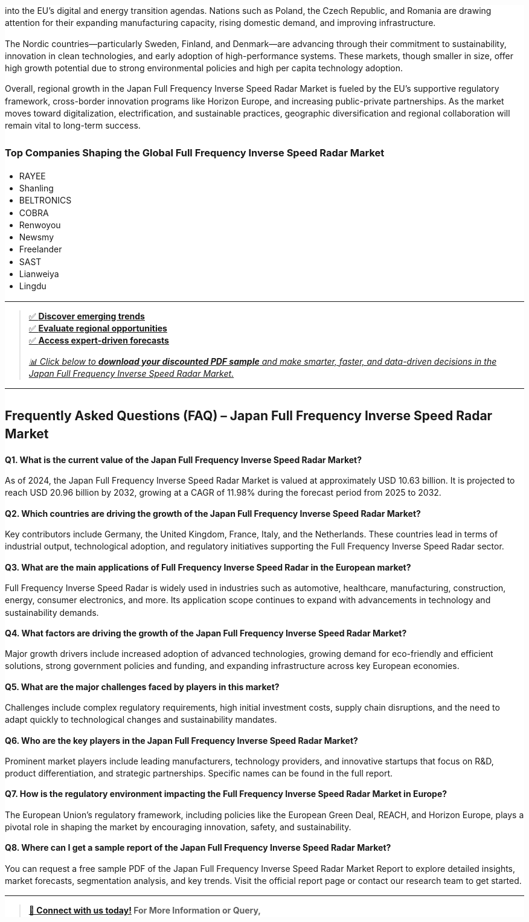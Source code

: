 into the EU&rsquo;s digital and energy transition agendas. Nations such as Poland, the Czech Republic, and Romania are drawing attention for their expanding manufacturing capacity, rising domestic demand, and improving infrastructure.</p><p>The Nordic countries&mdash;particularly Sweden, Finland, and Denmark&mdash;are advancing through their commitment to sustainability, innovation in clean technologies, and early adoption of high-performance systems. These markets, though smaller in size, offer high growth potential due to strong environmental policies and high per capita technology adoption.</p><p>Overall, regional growth in the Japan Full Frequency Inverse Speed Radar Market is fueled by the EU&rsquo;s supportive regulatory framework, cross-border innovation programs like Horizon Europe, and increasing public-private partnerships. As the market moves toward digitalization, electrification, and sustainable practices, geographic diversification and regional collaboration will remain vital to long-term success.</p><p><h3>Top Companies Shaping the Global Full Frequency Inverse Speed Radar Market </h3><ul><li>RAYEE</li><li>Shanling</li><li>BELTRONICS</li><li>COBRA</li><li>Renwoyou</li><li>Newsmy</li><li>Freelander</li><li>SAST</li><li>Lianweiya</li><li>Lingdu</li></ul></p><hr /><blockquote><p><a href="https://www.marketresearchintellect.com/ask-for-discount/?rid=904959&amp;amp;utm_source=Github-JP&amp;amp;utm_medium=808">✅ <strong data-start="617" data-end="645">Discover emerging trends</strong></a><br data-start="645" data-end="648" /><a href="https://www.marketresearchintellect.com/ask-for-discount/?rid=904959&amp;amp;utm_source=Github-JP&amp;amp;utm_medium=808"> ✅ <strong data-start="650" data-end="685">Evaluate regional opportunities</strong></a><br data-start="685" data-end="688" /><a href="https://www.marketresearchintellect.com/ask-for-discount/?rid=904959&amp;amp;utm_source=Github-JP&amp;amp;utm_medium=808"> ✅ <strong data-start="690" data-end="724">Access expert-driven forecasts</strong></a></p><p class="" data-start="728" data-end="864"><em><a href="https://www.marketresearchintellect.com/ask-for-discount/?rid=904959&amp;amp;utm_source=Github-JP&amp;amp;utm_medium=808">📊 Click below to <strong data-start="746" data-end="785">download your discounted PDF sample</strong> and make smarter, faster, and data-driven decisions in the Japan Full Frequency Inverse Speed Radar Market.</a></em></p></blockquote><hr /><h2>Frequently Asked Questions (FAQ) &ndash; Japan Full Frequency Inverse Speed Radar Market</h2><p><strong>Q1. What is the current value of the Japan Full Frequency Inverse Speed Radar Market?</strong></p><p>As of 2024, the Japan Full Frequency Inverse Speed Radar Market is valued at approximately USD 10.63 billion. It is projected to reach USD 20.96 billion by 2032, growing at a CAGR of 11.98% during the forecast period from 2025 to 2032.</p><p><strong>Q2. Which countries are driving the growth of the Japan Full Frequency Inverse Speed Radar Market?</strong></p><p>Key contributors include Germany, the United Kingdom, France, Italy, and the Netherlands. These countries lead in terms of industrial output, technological adoption, and regulatory initiatives supporting the Full Frequency Inverse Speed Radar sector.</p><p><strong>Q3. What are the main applications of Full Frequency Inverse Speed Radar in the European market?</strong></p><p>Full Frequency Inverse Speed Radar is widely used in industries such as automotive, healthcare, manufacturing, construction, energy, consumer electronics, and more. Its application scope continues to expand with advancements in technology and sustainability demands.</p><p><strong>Q4. What factors are driving the growth of the Japan Full Frequency Inverse Speed Radar Market?</strong></p><p>Major growth drivers include increased adoption of advanced technologies, growing demand for eco-friendly and efficient solutions, strong government policies and funding, and expanding infrastructure across key European economies.</p><p><strong>Q5. What are the major challenges faced by players in this market?</strong></p><p>Challenges include complex regulatory requirements, high initial investment costs, supply chain disruptions, and the need to adapt quickly to technological changes and sustainability mandates.</p><p><strong>Q6. Who are the key players in the Japan Full Frequency Inverse Speed Radar Market?</strong></p><p>Prominent market players include leading manufacturers, technology providers, and innovative startups that focus on R&amp;D, product differentiation, and strategic partnerships. Specific names can be found in the full report.</p><p><strong>Q7. How is the regulatory environment impacting the Full Frequency Inverse Speed Radar Market in Europe?</strong></p><p>The European Union&rsquo;s regulatory framework, including policies like the European Green Deal, REACH, and Horizon Europe, plays a pivotal role in shaping the market by encouraging innovation, safety, and sustainability.</p><p><strong>Q8. Where can I get a sample report of the Japan Full Frequency Inverse Speed Radar Market?</strong></p><p>You can request a free sample PDF of the Japan Full Frequency Inverse Speed Radar Market Report to explore detailed insights, market forecasts, segmentation analysis, and key trends. Visit the official report page or contact our research team to get started.</p><hr /><blockquote><p><span class="font-[700]"><strong><a href="https://www.marketresearchintellect.com/product/global-full-frequency-inverse-speed-radar-market/?utm_source=Linkedin&utm_medium=808">📩 Connect with us today!</a> For More Information or Query,